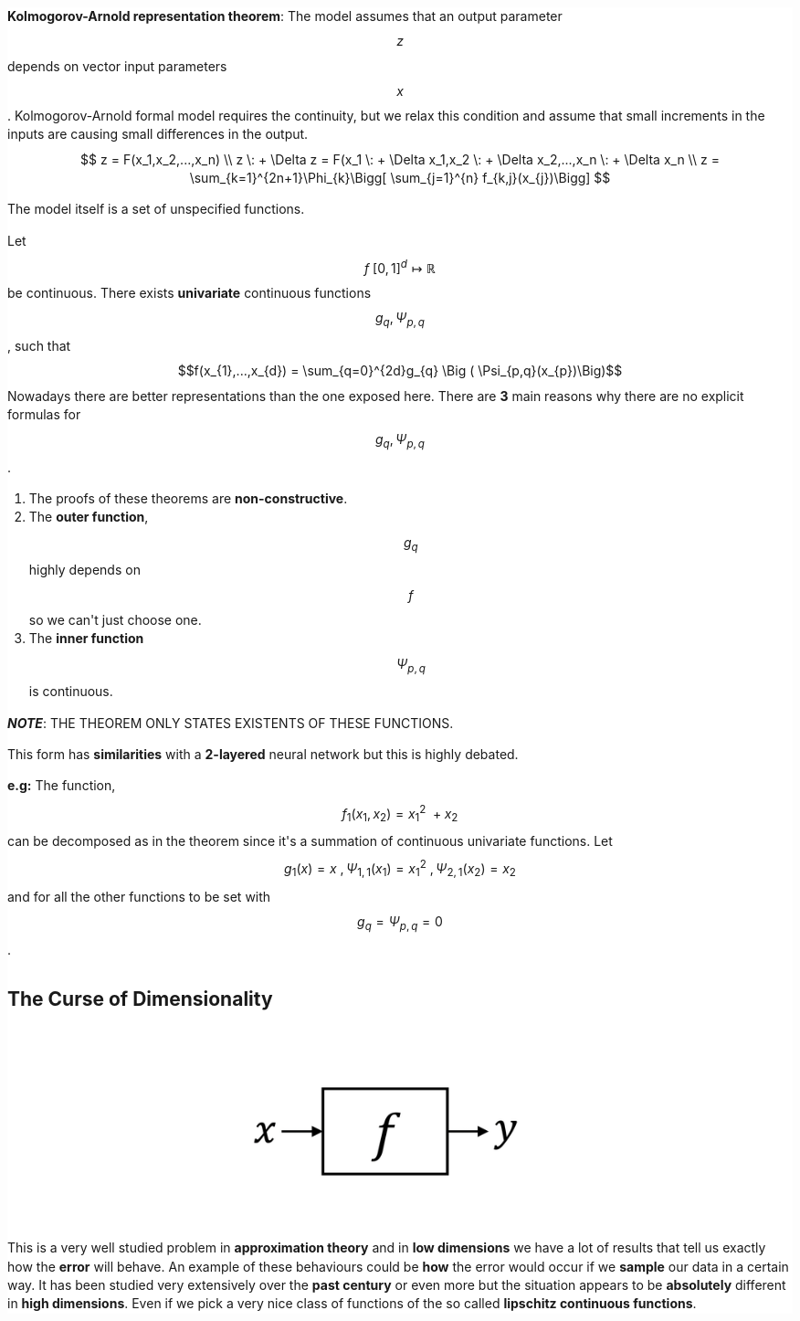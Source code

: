 **Kolmogorov-Arnold representation theorem**:
The model assumes that an output parameter $$z$$ depends on vector input parameters $$x$$. Kolmogorov-Arnold formal model requires the continuity, but we relax this condition and assume that small increments in the inputs are causing small differences in the output.
$$
z = F(x_1,x_2,...,x_n) \\
z \: + \Delta z =  F(x_1 \: + \Delta x_1,x_2 \: + \Delta x_2,...,x_n \: + \Delta x_n \\
z = \sum_{k=1}^{2n+1}\Phi_{k}\Bigg[ \sum_{j=1}^{n} f_{k,j}(x_{j})\Bigg]
$$

The model itself is a set of unspecified functions.

Let $$f \: [0,1]^{d} \mapsto \mathbb{R}$$ be continuous. There exists **univariate** continuous functions $$g_{q}, \Psi_{p,q}$$, such that $$f(x_{1},...,x_{d}) = \sum_{q=0}^{2d}g_{q} \Big ( \Psi_{p,q}(x_{p})\Big)$$ 
Nowadays there are better representations than the one exposed here. There are **3** main reasons why there are no explicit formulas for $$g_{q}, \Psi_{p,q}$$.

1. The proofs of these theorems are **non-constructive**.
2. The **outer function**, $$g_{q}$$ highly depends on $$f$$ so we can't just choose one.
3. The **inner function**  $$\Psi_{p,q}$$ is continuous.

***NOTE***: THE THEOREM ONLY STATES EXISTENTS OF THESE FUNCTIONS.

This form has **similarities** with a **2-layered** neural network but this is highly debated.

**e.g:** The function,
$$
f_{1}(x_1,x_2) = x_{1}^{2} \: + x_{2}
$$
can be decomposed as in the theorem since it's a summation of continuous univariate functions. Let
$$
g_{1}(x) = x \:, \Psi_{1,1}(x_1) = x_{1}^2 \:, \Psi_{2,1}(x_2) = x_2
$$
and for all the other functions to be set with $$g_q = \Psi_{p,q} =0$$.

## The Curse of Dimensionality

![](./img/introduction/function_curse.png)

This is a very well studied problem in **approximation theory** and in **low dimensions** we have a lot of results that tell us exactly how the **error** will behave. An example of these behaviours could be **how** the error would occur if we **sample** our data in a certain way. It has been studied very extensively over the **past century** or even more but the situation appears to be **absolutely** different in **high dimensions**. 
Even if we pick a very nice class of functions of the so called **lipschitz continuous functions**.
